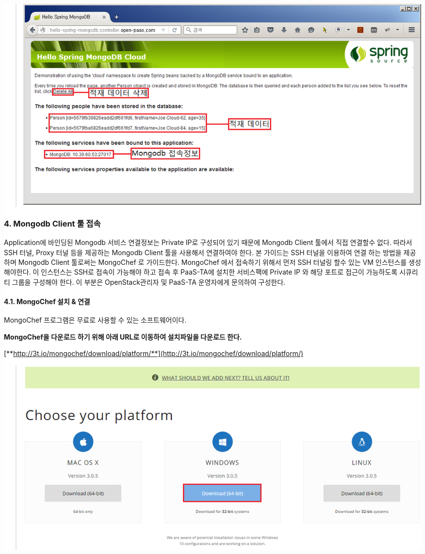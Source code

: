 > ![](../../.gitbook/assets/mongodb_image_23.png)

### 4.  Mongodb Client 툴 접속

Application에 바인딩된 Mongodb 서비스 연결정보는 Private IP로 구성되어 있기 때문에 Mongodb Client 툴에서 직접 연결할수 없다. 따라서 SSH 터널, Proxy 터널 등을 제공하는 Mongodb Client 툴을 사용해서 연결하여야 한다. 본 가이드는 SSH 터널을 이용하여 연결 하는 방법을 제공하며 Mongodb Client 툴로써는 MongoChef 로 가이드한다. MongoChef 에서 접속하기 위해서 먼저 SSH 터널링 할수 있는 VM 인스턴스를 생성해야한다. 이 인스턴스는 SSH로 접속이 가능해야 하고 접속 후 PaaS-TA에 설치한 서비스팩에 Private IP 와 해당 포트로 접근이 가능하도록 시큐리티 그룹을 구성해야 한다. 이 부분은 OpenStack관리자 및 PaaS-TA 운영자에게 문의하여 구성한다.

#### 4.1.  MongoChef 설치 & 연결

MongoChef 프로그램은 무료로 사용할 수 있는 소프트웨어이다.

**MongoChef을 다운로드 하기 위해 아래 URL로 이동하여 설치파일을 다운로드 한다.**

[**http://3t.io/mongochef/download/platform/**](http://3t.io/mongochef/download/platform/)

> ![](../../.gitbook/assets/mongodb_image_24.png)
